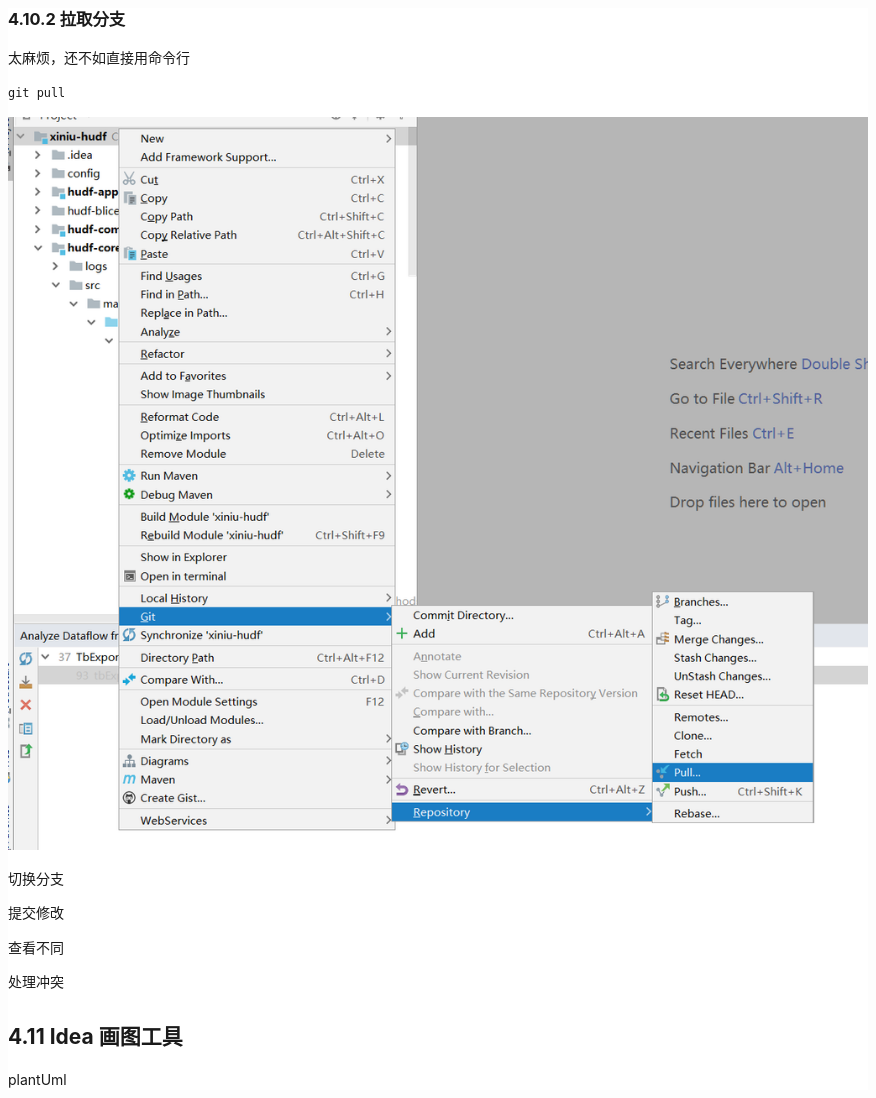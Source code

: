 ### 4.10.2 拉取分支

太麻烦，还不如直接用命令行

```shell
git pull
```

![](/assets/img/2019/10/20191003131454.png)

切换分支

提交修改

查看不同

处理冲突

## 4.11 Idea 画图工具

plantUml



